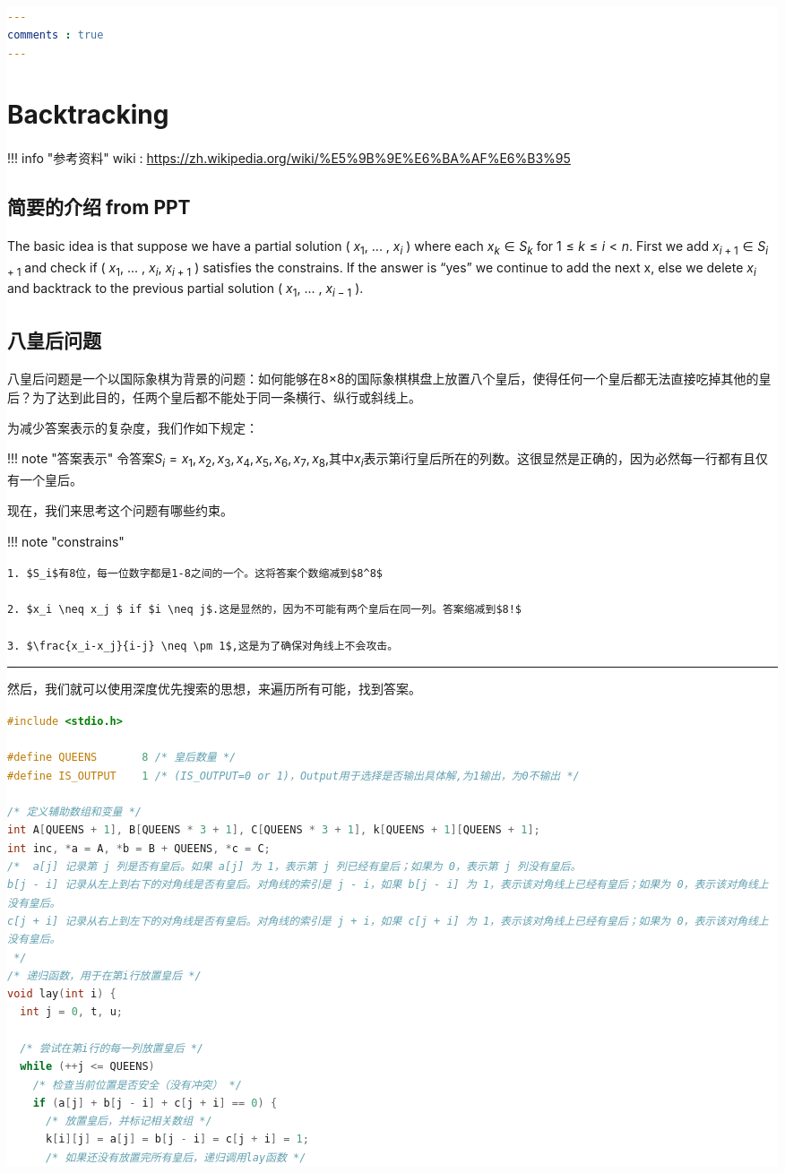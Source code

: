 ```yaml
---
comments : true
---
```


<link rel="stylesheet" type="text/css" href="../../../css/styles.css">

# Backtracking

!!! info "参考资料"
    wiki : https://zh.wikipedia.org/wiki/%E5%9B%9E%E6%BA%AF%E6%B3%95

## 简要的介绍 from PPT

The basic idea is that suppose we have a partial solution ( $x_1$, ... , $x_i$ ) where each $x_k \in S_k$ for  $1 \leq k \leq i < n$.   First we add  $x_{i+1} \in S_{i+1}$ and check if ( $x_1$, ... , $x_i$, $x_{i+1}$ ) satisfies the constrains.  If the answer is “yes” we continue to add the next x, else we delete $x_i$ and backtrack to the previous partial solution ( $x_1$, ... , $x_{i-1}$ ).

## 八皇后问题

八皇后问题是一个以国际象棋为背景的问题：如何能够在8×8的国际象棋棋盘上放置八个皇后，使得任何一个皇后都无法直接吃掉其他的皇后？为了达到此目的，任两个皇后都不能处于同一条横行、纵行或斜线上。

为减少答案表示的复杂度，我们作如下规定：

!!! note "答案表示"
    令答案$S_i = {x_1,x_2,x_3,x_4,x_5,x_6,x_7,x_8}$,其中$x_i$表示第i行皇后所在的列数。这很显然是正确的，因为必然每一行都有且仅有一个皇后。

现在，我们来思考这个问题有哪些约束。

!!! note "constrains"

    1. $S_i$有8位，每一位数字都是1-8之间的一个。这将答案个数缩减到$8^8$

    2. $x_i \neq x_j $ if $i \neq j$.这是显然的，因为不可能有两个皇后在同一列。答案缩减到$8!$

    3. $\frac{x_i-x_j}{i-j} \neq \pm 1$,这是为了确保对角线上不会攻击。

---

然后，我们就可以使用深度优先搜索的思想，来遍历所有可能，找到答案。

```c title="code in c for n queens puzzles"
#include <stdio.h>

#define QUEENS       8 /* 皇后数量 */
#define IS_OUTPUT    1 /* (IS_OUTPUT=0 or 1)，Output用于选择是否输出具体解,为1输出，为0不输出 */

/* 定义辅助数组和变量 */
int A[QUEENS + 1], B[QUEENS * 3 + 1], C[QUEENS * 3 + 1], k[QUEENS + 1][QUEENS + 1];
int inc, *a = A, *b = B + QUEENS, *c = C;
/*  a[j] 记录第 j 列是否有皇后。如果 a[j] 为 1，表示第 j 列已经有皇后；如果为 0，表示第 j 列没有皇后。
b[j - i] 记录从左上到右下的对角线是否有皇后。对角线的索引是 j - i，如果 b[j - i] 为 1，表示该对角线上已经有皇后；如果为 0，表示该对角线上没有皇后。
c[j + i] 记录从右上到左下的对角线是否有皇后。对角线的索引是 j + i，如果 c[j + i] 为 1，表示该对角线上已经有皇后；如果为 0，表示该对角线上没有皇后。
 */
/* 递归函数，用于在第i行放置皇后 */
void lay(int i) {
  int j = 0, t, u;

  /* 尝试在第i行的每一列放置皇后 */
  while (++j <= QUEENS)
    /* 检查当前位置是否安全（没有冲突） */
    if (a[j] + b[j - i] + c[j + i] == 0) {
      /* 放置皇后，并标记相关数组 */
      k[i][j] = a[j] = b[j - i] = c[j + i] = 1;
      /* 如果还没有放置完所有皇后，递归调用lay函数 */
```